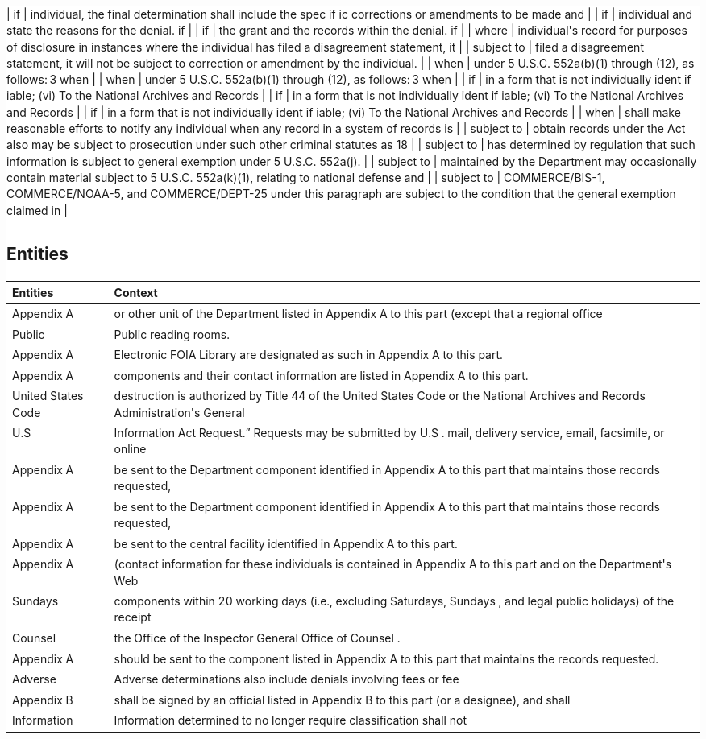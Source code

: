 | if             | individual, the final determination shall include the spec if ic corrections or amendments to be made and                                     |
| if             | individual and state the reasons for the denial. if                                                                                           |
| if             | the grant and the records within the denial. if                                                                                               |
| where          | individual's record for purposes of disclosure in instances where the individual has filed a disagreement statement, it                       |
| subject to     | filed a disagreement statement, it will not be subject to  correction or amendment by the individual.                                         |
| when           | under 5 U.S.C. 552a(b)(1) through (12), as follows:&#8201;3 when                                                                              |
| when           | under 5 U.S.C. 552a(b)(1) through (12), as follows:&#8201;3 when                                                                              |
| if             | in a form that is not individually ident if iable; (vi) To the National Archives and Records                                                  |
| if             | in a form that is not individually ident if iable; (vi) To the National Archives and Records                                                  |
| if             | in a form that is not individually ident if iable; (vi) To the National Archives and Records                                                  |
| when           | shall make reasonable efforts to notify any individual when any record in a system of records is                                              |
| subject to     | obtain records under the Act also may be subject to prosecution under such other criminal statutes as 18                                      |
| subject to     | has determined by regulation that such information is subject to  general exemption under 5 U.S.C. 552a(j).                                   |
| subject to     | maintained by the Department may occasionally contain material subject to 5 U.S.C. 552a(k)(1), relating to national defense and               |
| subject to     | COMMERCE/BIS-1, COMMERCE/NOAA-5, and COMMERCE/DEPT-25 under this paragraph are subject to the condition that the general exemption claimed in |


## Entities

| Entities                 | Context                                                                                                                                                            |
|:-------------------------|:-------------------------------------------------------------------------------------------------------------------------------------------------------------------|
| Appendix A               | or other unit of the Department listed in Appendix A to this part (except that a regional office                                                                   |
| Public                   | Public  reading rooms.                                                                                                                                             |
| Appendix A               | Electronic FOIA Library are designated as such in Appendix A  to this part.                                                                                        |
| Appendix A               | components and their contact information are listed in Appendix A  to this part.                                                                                   |
| United States Code       | destruction is authorized by Title 44 of the United States Code or the National Archives and Records Administration's General                                      |
| U.S                      | Information Act Request.&#8221; Requests may be submitted by U.S . mail, delivery service, email, facsimile, or online                                             |
| Appendix A               | be sent to the Department component identified in Appendix A to this part that maintains those records requested,                                                  |
| Appendix A               | be sent to the Department component identified in Appendix A to this part that maintains those records requested,                                                  |
| Appendix A               | be sent to the central facility identified in Appendix A  to this part.                                                                                            |
| Appendix A               | (contact information for these individuals is contained in Appendix A to this part and on the Department's Web                                                     |
| Sundays                  | components within 20 working days (i.e., excluding Saturdays, Sundays , and legal public holidays) of the receipt                                                  |
| Counsel                  | the Office of the Inspector General Office of Counsel .                                                                                                            |
| Appendix A               | should be sent to the component listed in Appendix A  to this part that maintains the records requested.                                                           |
| Adverse                  | Adverse determinations also include denials involving fees or fee                                                                                                  |
| Appendix B               | shall be signed by an official listed in Appendix B to this part (or a designee), and shall                                                                        |
| Information              | Information determined to no longer require classification shall not                                                                                               |